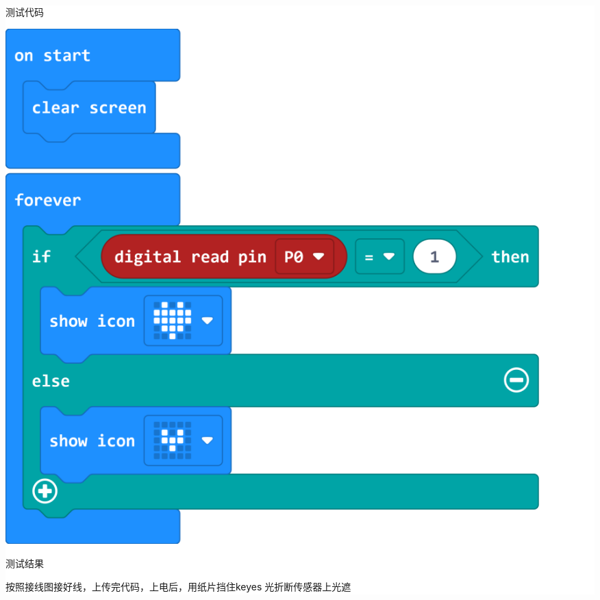 测试代码

![](media/1ae159f00c9a1252fd0fa873f93a548d.png)

测试结果

按照接线图接好线，上传完代码，上电后，用纸片挡住keyes 光折断传感器上光遮
